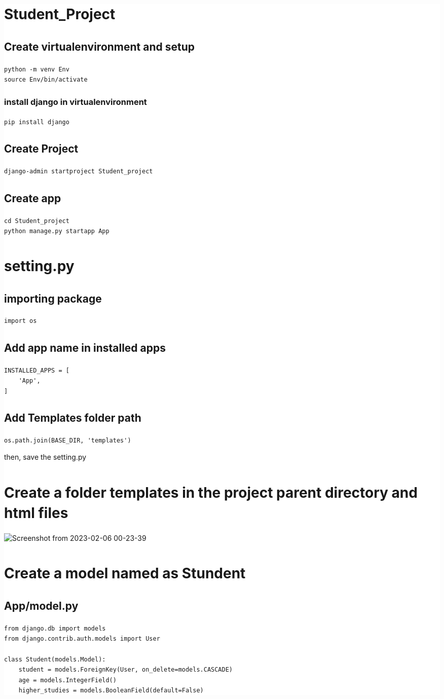 # Student_Project

## Create virtualenvironment and setup
    python -m venv Env
    source Env/bin/activate
### install django in virtualenvironment
    pip install django

## Create Project
    django-admin startproject Student_project

## Create app
    cd Student_project
    python manage.py startapp App

# setting.py

## importing package
    import os

## Add app name in installed apps
    INSTALLED_APPS = [
        'App',
    ]

## Add Templates folder path
    os.path.join(BASE_DIR, 'templates')

then, save the setting.py

# Create a folder templates in the project parent directory and html files
![Screenshot from 2023-02-06 00-23-39](https://user-images.githubusercontent.com/117073931/216839037-d4627694-248b-4349-9938-d37866156d27.png)


# Create a model named as Stundent
## App/model.py
    from django.db import models
    from django.contrib.auth.models import User

    class Student(models.Model):
        student = models.ForeignKey(User, on_delete=models.CASCADE)
        age = models.IntegerField()
        higher_studies = models.BooleanField(default=False)
